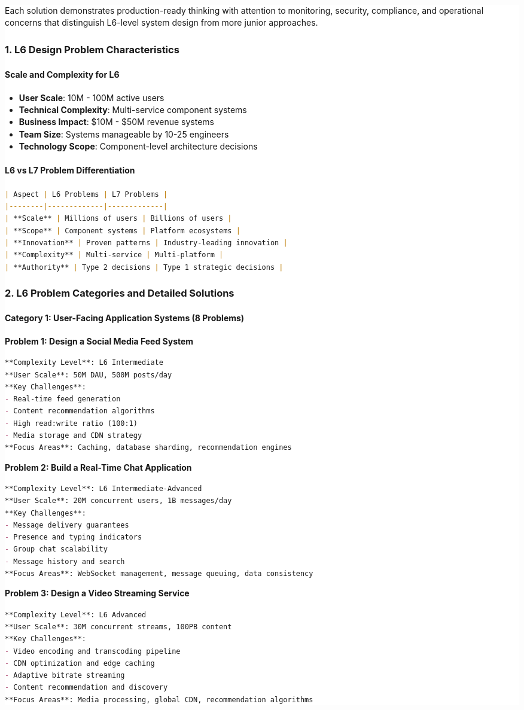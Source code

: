 Each solution demonstrates production-ready thinking with attention to monitoring, security, compliance, and operational concerns that distinguish L6-level system design from more junior approaches.

### 1. L6 Design Problem Characteristics

#### Scale and Complexity for L6
- **User Scale**: 10M - 100M active users
- **Technical Complexity**: Multi-service component systems
- **Business Impact**: $10M - $50M revenue systems
- **Team Size**: Systems manageable by 10-25 engineers
- **Technology Scope**: Component-level architecture decisions

#### L6 vs L7 Problem Differentiation
```markdown
| Aspect | L6 Problems | L7 Problems |
|--------|-------------|-------------|
| **Scale** | Millions of users | Billions of users |
| **Scope** | Component systems | Platform ecosystems |
| **Innovation** | Proven patterns | Industry-leading innovation |
| **Complexity** | Multi-service | Multi-platform |
| **Authority** | Type 2 decisions | Type 1 strategic decisions |
```

### 2. L6 Problem Categories and Detailed Solutions

#### Category 1: User-Facing Application Systems (8 Problems)

**Problem 1: Design a Social Media Feed System**
```markdown
**Complexity Level**: L6 Intermediate
**User Scale**: 50M DAU, 500M posts/day
**Key Challenges**: 
- Real-time feed generation
- Content recommendation algorithms
- High read:write ratio (100:1)
- Media storage and CDN strategy
**Focus Areas**: Caching, database sharding, recommendation engines
```

**Problem 2: Build a Real-Time Chat Application**
```markdown
**Complexity Level**: L6 Intermediate-Advanced
**User Scale**: 20M concurrent users, 1B messages/day
**Key Challenges**:
- Message delivery guarantees
- Presence and typing indicators
- Group chat scalability
- Message history and search
**Focus Areas**: WebSocket management, message queuing, data consistency
```

**Problem 3: Design a Video Streaming Service**
```markdown
**Complexity Level**: L6 Advanced
**User Scale**: 30M concurrent streams, 100PB content
**Key Challenges**:
- Video encoding and transcoding pipeline
- CDN optimization and edge caching
- Adaptive bitrate streaming
- Content recommendation and discovery
**Focus Areas**: Media processing, global CDN, recommendation algorithms
```
